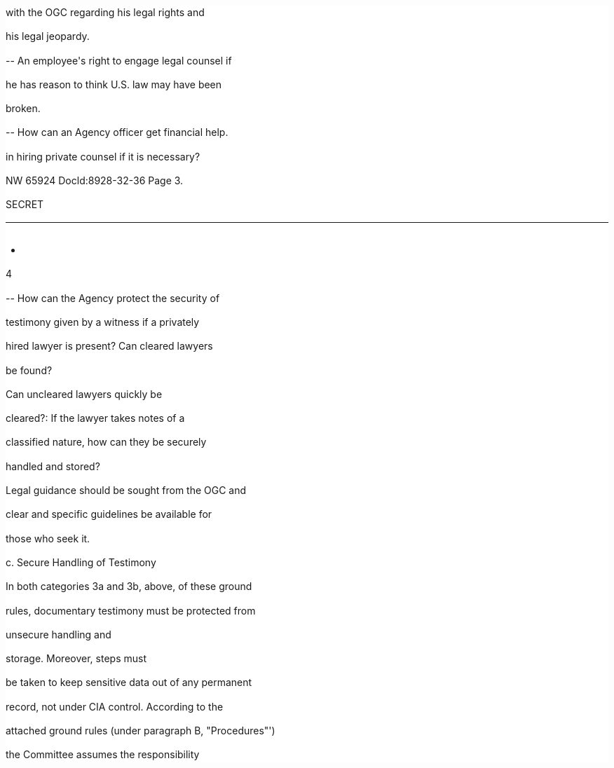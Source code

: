 with the OGC regarding his legal rights and

his legal jeopardy.

-- An employee's right to engage legal counsel if

he has reason to think U.S. law may have been

broken.

-- How can an Agency officer get financial help.

in hiring private counsel if it is necessary?

NW 65924 Docld:8928-32-36 Page 3.

SECRET

---

##
-

4

-- How can the Agency protect the security of

testimony given by a witness if a privately

hired lawyer is present? Can cleared lawyers

be found?

Can uncleared lawyers quickly be

cleared?: If the lawyer takes notes of a

classified nature, how can they be securely

handled and stored?

Legal guidance should be sought from the OGC and

clear and specific guidelines be available for

those who seek it.

c. Secure Handling of Testimony

In both categories 3a and 3b, above, of these ground

rules, documentary testimony must be protected from

unsecure handling and

storage. Moreover, steps must

be taken to keep sensitive data out of any permanent

record, not under CIA control. According to the

attached ground rules (under paragraph B, "Procedures"')

the Committee assumes the responsibility
